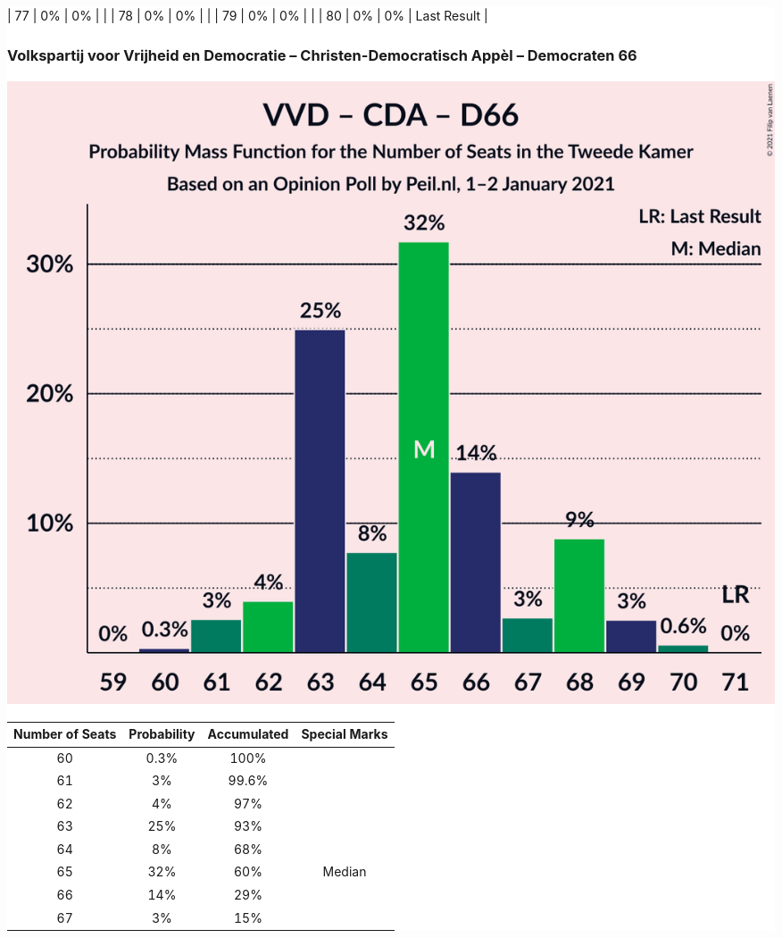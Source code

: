 | 77 | 0% | 0% |  |
| 78 | 0% | 0% |  |
| 79 | 0% | 0% |  |
| 80 | 0% | 0% | Last Result |

### Volkspartij voor Vrijheid en Democratie – Christen-Democratisch Appèl – Democraten 66

![Graph with seats probability mass function not yet produced](2021-01-02-Peilnl-coalitions-seats-pmf-vvd–cda–d66.png "Seats Probability Mass Function")

| Number of Seats | Probability | Accumulated | Special Marks |
|:---------------:|:-----------:|:-----------:|:-------------:|
| 60 | 0.3% | 100% |  |
| 61 | 3% | 99.6% |  |
| 62 | 4% | 97% |  |
| 63 | 25% | 93% |  |
| 64 | 8% | 68% |  |
| 65 | 32% | 60% | Median |
| 66 | 14% | 29% |  |
| 67 | 3% | 15% |  |